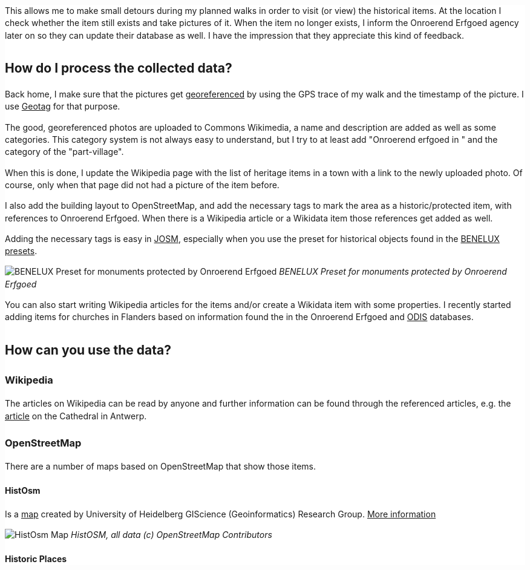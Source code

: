 This allows me to make small detours during my planned walks in order to visit (or view) the historical items. At the location I check whether the item still exists and take pictures of it. When the item no longer exists, I inform the Onroerend Erfgoed agency later on so they can update their database as well. I have the impression that they appreciate this kind of feedback.

## How do I process the collected data?
Back home, I make sure that the pictures get [georeferenced](https://en.wikipedia.org/wiki/Georeferencing) by using the GPS trace of my walk and the timestamp of the picture. I use [Geotag](http://geotag.sourceforge.net/) for that purpose.

The good, georeferenced photos are uploaded to Commons Wikimedia, a name and description are added as well as some categories. This category system is not always easy to understand, but I try to at least add "Onroerend erfgoed in <city>" and the category of the "part-village".

When this is done, I update the Wikipedia page with the list of heritage items in a town with a link to the newly uploaded photo. Of course, only when that page did not had a picture of the item before.

I also add the building layout to OpenStreetMap, and add the necessary tags to mark the area as a historic/protected item, with references to Onroerend Erfgoed. When there is a Wikipedia article or a Wikidata item those references get added as well.

Adding the necessary tags is easy in [JOSM](https://josm.openstreetmap.de/), especially when you use the preset for historical objects found in the [BENELUX presets](https://josm.openstreetmap.de/wiki/Presets/BENELUX).

![BENELUX Preset for monuments protected by Onroerend Erfgoed](https://photos.smugmug.com/OSM/Screenshots/HeritageCrowdSourced/i-pW9ptVd/0/X3/Screen%20Shot%202017-03-27%20at%2015.20.47-X3.png)
*BENELUX Preset for monuments protected by Onroerend Erfgoed*

You can also start writing Wikipedia articles for the items and/or create a Wikidata item with some properties. I recently started adding items for churches in Flanders based on information found the in the Onroerend Erfgoed and [ODIS](http://www.odis.be/) databases.

## How can you use the data?

### Wikipedia
The articles on Wikipedia can be read by anyone and further information can be found through the referenced articles, e.g. the [article](https://en.wikipedia.org/wiki/Cathedral_of_Our_Lady_(Antwerp)) on the Cathedral in Antwerp.

### OpenStreetMap
There are a number of maps based on OpenStreetMap that show those items.
#### HistOsm

Is a [map](http://histosm.org/) created by University of Heidelberg GIScience (Geoinformatics) Research Group. [More information](https://wiki.openstreetmap.org/wiki/HistOSM)

![HistOsm Map](https://photos.smugmug.com/OSM/Screenshots/HeritageCrowdSourced/i-ChHBNKX/0/X3/Screen%20Shot%202017-03-27%20at%2013.54.30-X3.png)
*HistOSM, all data (c) OpenStreetMap Contributors*

#### Historic Places
